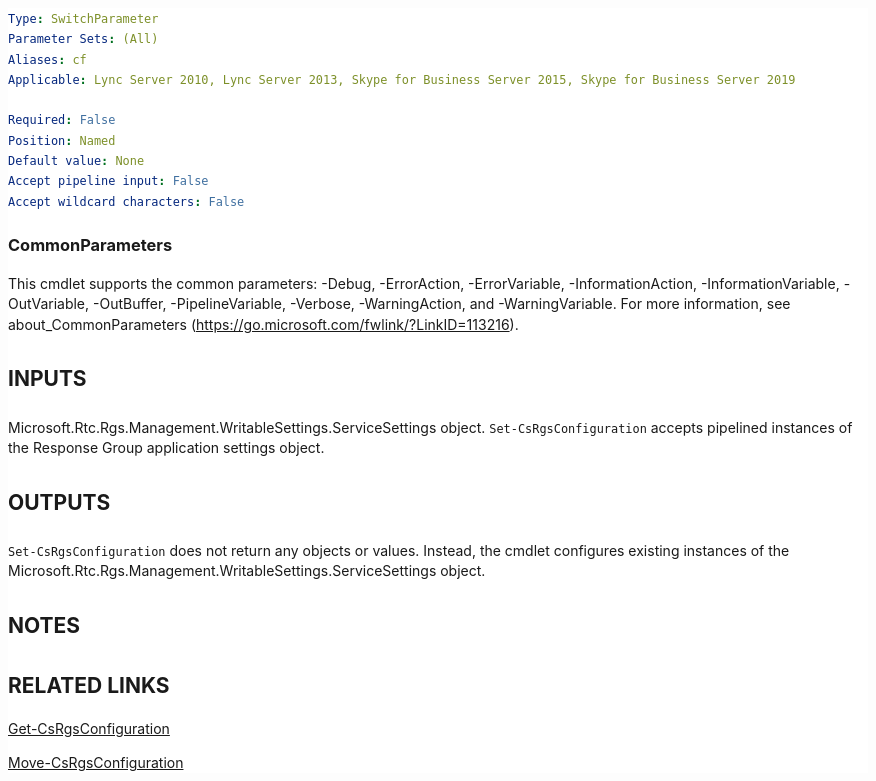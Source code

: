 ```yaml
Type: SwitchParameter
Parameter Sets: (All)
Aliases: cf
Applicable: Lync Server 2010, Lync Server 2013, Skype for Business Server 2015, Skype for Business Server 2019

Required: False
Position: Named
Default value: None
Accept pipeline input: False
Accept wildcard characters: False
```

### CommonParameters
This cmdlet supports the common parameters: -Debug, -ErrorAction, -ErrorVariable, -InformationAction, -InformationVariable, -OutVariable, -OutBuffer, -PipelineVariable, -Verbose, -WarningAction, and -WarningVariable. For more information, see about_CommonParameters (https://go.microsoft.com/fwlink/?LinkID=113216).

## INPUTS

###  
Microsoft.Rtc.Rgs.Management.WritableSettings.ServiceSettings object.
`Set-CsRgsConfiguration` accepts pipelined instances of the Response Group application settings object.

## OUTPUTS

###  
`Set-CsRgsConfiguration` does not return any objects or values.
Instead, the cmdlet configures existing instances of the Microsoft.Rtc.Rgs.Management.WritableSettings.ServiceSettings object.

## NOTES

## RELATED LINKS

[Get-CsRgsConfiguration](Get-CsRgsConfiguration.md)

[Move-CsRgsConfiguration](Move-CsRgsConfiguration.md)

